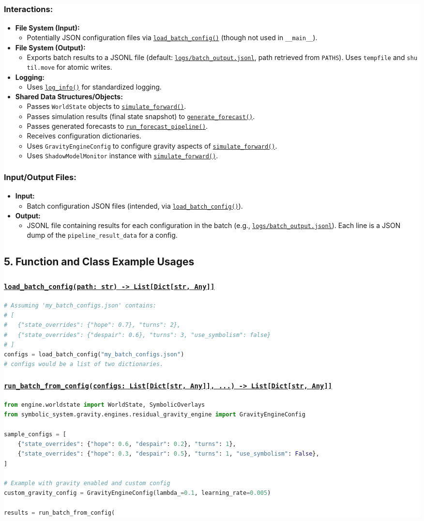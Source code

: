### Interactions:

*   **File System (Input):**
    *   Potentially JSON configuration files via [`load_batch_config()`](simulation_engine/batch_runner.py:66) (though not used in `__main__`).
*   **File System (Output):**
    *   Exports batch results to a JSONL file (default: [`logs/batch_output.jsonl`](simulation_engine/batch_runner.py:64), path retrieved from `PATHS`). Uses `tempfile` and `shutil.move` for atomic writes.
*   **Logging:**
    *   Uses [`log_info()`](utils/log_utils.py:46) for standardized logging.
*   **Shared Data Structures/Objects:**
    *   Passes `WorldState` objects to [`simulate_forward()`](simulation_engine/simulator_core.py:581).
    *   Passes simulation results (final state snapshot) to [`generate_forecast()`](forecast_output/forecast_generator.py:28).
    *   Passes generated forecasts to [`run_forecast_pipeline()`](learning/forecast_pipeline_runner.py:54).
    *   Receives configuration dictionaries.
    *   Uses `GravityEngineConfig` to configure gravity aspects of [`simulate_forward()`](simulation_engine/simulator_core.py:581).
    *   Uses `ShadowModelMonitor` instance with [`simulate_forward()`](simulation_engine/simulator_core.py:581).

### Input/Output Files:

*   **Input:**
    *   Batch configuration JSON files (intended, via [`load_batch_config()`](simulation_engine/batch_runner.py:66)).
*   **Output:**
    *   JSONL file containing results for each configuration in the batch (e.g., [`logs/batch_output.jsonl`](simulation_engine/batch_runner.py:64)). Each line is a JSON dump of the `pipeline_result_data` for a config.

## 5. Function and Class Example Usages

### [`load_batch_config(path: str) -> List[Dict[str, Any]]`](simulation_engine/batch_runner.py:66)
```python
# Assuming 'my_batch_configs.json' contains:
# [
#   {"state_overrides": {"hope": 0.7}, "turns": 2},
#   {"state_overrides": {"despair": 0.6}, "turns": 3, "use_symbolism": false}
# ]
configs = load_batch_config("my_batch_configs.json")
# configs would be a list of two dictionaries.
```

### [`run_batch_from_config(configs: List[Dict[str, Any]], ...) -> List[Dict[str, Any]]`](simulation_engine/batch_runner.py:71)
```python
from engine.worldstate import WorldState, SymbolicOverlays
from symbolic_system.gravity.engines.residual_gravity_engine import GravityEngineConfig

sample_configs = [
    {"state_overrides": {"hope": 0.6, "despair": 0.2}, "turns": 1},
    {"state_overrides": {"hope": 0.3, "despair": 0.5}, "turns": 1, "use_symbolism": False},
]

# Example with gravity enabled and custom config
custom_gravity_config = GravityEngineConfig(lambda_=0.1, learning_rate=0.005)

results = run_batch_from_config(
```